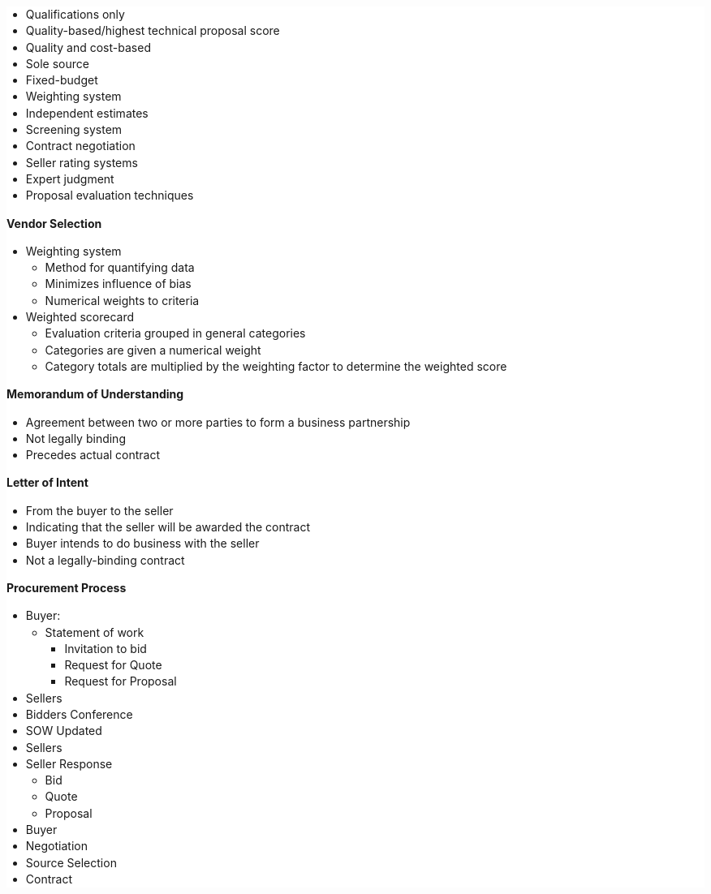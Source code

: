 - Qualifications only
- Quality-based/highest technical proposal score
- Quality and cost-based
- Sole source
- Fixed-budget
- Weighting system
- Independent estimates
- Screening system
- Contract negotiation
- Seller rating systems
- Expert judgment
- Proposal evaluation techniques


**Vendor Selection**

- Weighting system
  - Method for quantifying data
  - Minimizes influence of bias
  - Numerical weights to criteria
- Weighted scorecard
  - Evaluation criteria grouped in general categories
  - Categories are given a numerical weight
  - Category totals are multiplied by the weighting factor to determine the weighted score

**Memorandum of Understanding**

- Agreement between two or more parties to form a business partnership
- Not legally binding
- Precedes actual contract

**Letter of Intent**

- From the buyer to the seller
- Indicating that the seller will be awarded the contract
- Buyer intends to do business with the seller
- Not a legally-binding contract

**Procurement Process**

- Buyer:
  - Statement of work
    - Invitation to bid
    - Request for Quote
    - Request for Proposal
- Sellers
- Bidders Conference
- SOW Updated
- Sellers
- Seller Response
  - Bid
  - Quote
  - Proposal
- Buyer
- Negotiation
- Source Selection
- Contract
